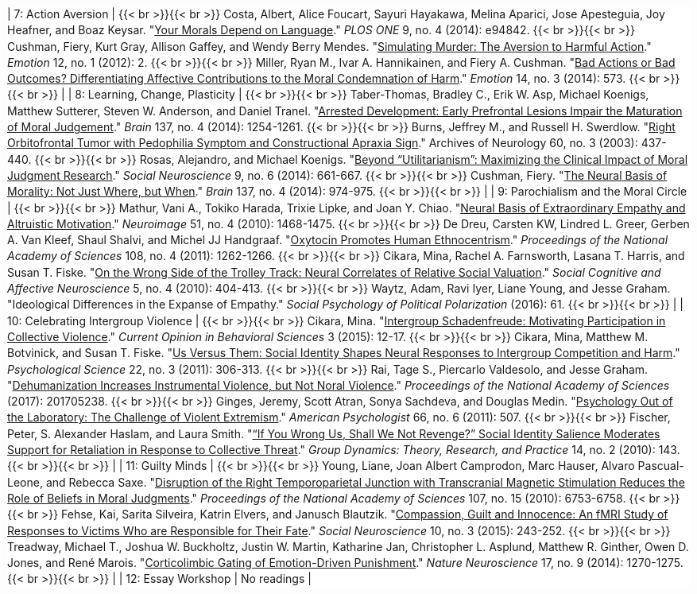 | 7: Action Aversion |  {{< br >}}{{< br >}} Costa, Albert, Alice Foucart, Sayuri Hayakawa, Melina Aparici, Jose Apesteguia, Joy Heafner, and Boaz Keysar. "[Your Morals Depend on Language](http://journals.plos.org/plosone/article?id=10.1371/journal.pone.0094842)." _PLOS ONE_ 9, no. 4 (2014): e94842. {{< br >}}{{< br >}} Cushman, Fiery, Kurt Gray, Allison Gaffey, and Wendy Berry Mendes. "[Simulating Murder: The Aversion to Harmful Action](http://psycnet.apa.org/record/2011-20235-001)." _Emotion_ 12, no. 1 (2012): 2. {{< br >}}{{< br >}} Miller, Ryan M., Ivar A. Hannikainen, and Fiery A. Cushman. "[Bad Actions or Bad Outcomes? Differentiating Affective Contributions to the Moral Condemnation of Harm](http://psycnet.apa.org/record/2014-04654-001)." _Emotion_ 14, no. 3 (2014): 573. {{< br >}}{{< br >}}  |
| 8: Learning, Change, Plasticity |  {{< br >}}{{< br >}} Taber-Thomas, Bradley C., Erik W. Asp, Michael Koenigs, Matthew Sutterer, Steven W. Anderson, and Daniel Tranel. "[Arrested Development: Early Prefrontal Lesions Impair the Maturation of Moral Judgement](https://academic.oup.com/brain/article/137/4/1254/366333)." _Brain_ 137, no. 4 (2014): 1254-1261. {{< br >}}{{< br >}} Burns, Jeffrey M., and Russell H. Swerdlow. "[Right Orbitofrontal Tumor with Pedophilia Symptom and Constructional Apraxia Sign](https://jamanetwork.com/journals/jamaneurology/fullarticle/783830)." Archives of Neurology 60, no. 3 (2003): 437-440. {{< br >}}{{< br >}} Rosas, Alejandro, and Michael Koenigs. "[Beyond “Utilitarianism”: Maximizing the Clinical Impact of Moral Judgment Research](http://www.tandfonline.com/doi/abs/10.1080/17470919.2014.937506)." _Social Neuroscience_ 9, no. 6 (2014): 661-667. {{< br >}}{{< br >}} Cushman, Fiery. "[The Neural Basis of Morality: Not Just Where, but When](https://academic.oup.com/brain/article/137/4/974/372961)." _Brain_ 137, no. 4 (2014): 974-975. {{< br >}}{{< br >}}  |
| 9: Parochialism and the Moral Circle |  {{< br >}}{{< br >}} Mathur, Vani A., Tokiko Harada, Trixie Lipke, and Joan Y. Chiao. "[Neural Basis of Extraordinary Empathy and Altruistic Motivation](http://www.sciencedirect.com/science/article/pii/S1053811910003125)." _Neuroimage_ 51, no. 4 (2010): 1468-1475. {{< br >}}{{< br >}} De Dreu, Carsten KW, Lindred L. Greer, Gerben A. Van Kleef, Shaul Shalvi, and Michel JJ Handgraaf. "[Oxytocin Promotes Human Ethnocentrism](http://www.pnas.org/content/108/4/1262.short)." _Proceedings of the National Academy of Sciences_ 108, no. 4 (2011): 1262-1266. {{< br >}}{{< br >}} Cikara, Mina, Rachel A. Farnsworth, Lasana T. Harris, and Susan T. Fiske. "[On the Wrong Side of the Trolley Track: Neural Correlates of Relative Social Valuation](https://academic.oup.com/scan/article/5/4/404/1624902)." _Social Cognitive and Affective Neuroscience_ 5, no. 4 (2010): 404-413. {{< br >}}{{< br >}} Waytz, Adam, Ravi Iyer, Liane Young, and Jesse Graham. "Ideological Differences in the Expanse of Empathy." _Social Psychology of Political Polarization_ (2016): 61. {{< br >}}{{< br >}}  |
| 10: Celebrating Intergroup Violence |  {{< br >}}{{< br >}} Cikara, Mina. "[Intergroup Schadenfreude: Motivating Participation in Collective Violence](http://www.sciencedirect.com/science/article/pii/S2352154614000382)." _Current Opinion in Behavioral Sciences_ 3 (2015): 12-17. {{< br >}}{{< br >}} Cikara, Mina, Matthew M. Botvinick, and Susan T. Fiske. "[Us Versus Them: Social Identity Shapes Neural Responses to Intergroup Competition and Harm](http://journals.sagepub.com/doi/abs/10.1177/0956797610397667)." _Psychological Science_ 22, no. 3 (2011): 306-313. {{< br >}}{{< br >}} Rai, Tage S., Piercarlo Valdesolo, and Jesse Graham. "[Dehumanization Increases Instrumental Violence, but Not Noral Violence](http://www.pnas.org/content/114/32/8511.abstract)." _Proceedings of the National Academy of Sciences_ (2017): 201705238. {{< br >}}{{< br >}} Ginges, Jeremy, Scott Atran, Sonya Sachdeva, and Douglas Medin. "[Psychology Out of the Laboratory: The Challenge of Violent Extremism](http://psycnet.apa.org/record/2011-17035-001)." _American Psychologist_ 66, no. 6 (2011): 507. {{< br >}}{{< br >}} Fischer, Peter, S. Alexander Haslam, and Laura Smith. "[“If You Wrong Us, Shall We Not Revenge?” Social Identity Salience Moderates Support for Retaliation in Response to Collective Threat](http://psycnet.apa.org/record/2010-10961-004)." _Group Dynamics: Theory, Research, and Practice_ 14, no. 2 (2010): 143. {{< br >}}{{< br >}}  |
| 11: Guilty Minds |  {{< br >}}{{< br >}} Young, Liane, Joan Albert Camprodon, Marc Hauser, Alvaro Pascual-Leone, and Rebecca Saxe. "[Disruption of the Right Temporoparietal Junction with Transcranial Magnetic Stimulation Reduces the Role of Beliefs in Moral Judgments](http://www.pnas.org/content/107/15/6753.short)." _Proceedings of the National Academy of Sciences_ 107, no. 15 (2010): 6753-6758. {{< br >}}{{< br >}} Fehse, Kai, Sarita Silveira, Katrin Elvers, and Janusch Blautzik. "[Compassion, Guilt and Innocence: An fMRI Study of Responses to Victims Who are Responsible for Their Fate](http://www.tandfonline.com/doi/abs/10.1080/17470919.2014.980587)." _Social Neuroscience_ 10, no. 3 (2015): 243-252. {{< br >}}{{< br >}} Treadway, Michael T., Joshua W. Buckholtz, Justin W. Martin, Katharine Jan, Christopher L. Asplund, Matthew R. Ginther, Owen D. Jones, and René Marois. "[Corticolimbic Gating of Emotion-Driven Punishment](https://www.nature.com/articles/nn.3781)." _Nature Neuroscience_ 17, no. 9 (2014): 1270-1275. {{< br >}}{{< br >}}  |
| 12: Essay Workshop | No readings |